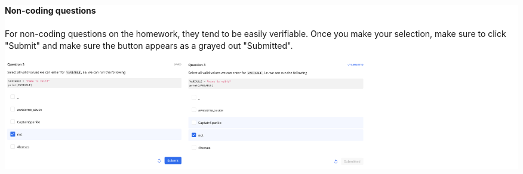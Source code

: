 #### Non-coding questions

For non-coding questions on the homework, they tend to be easily verifiable. 
Once you make your selection, make sure to click "Submit" and make sure
the button appears as a grayed out "Submitted".

<img src="edu_images/pre_submit_multi_choice.png" alt="Submit will stay blue if you have not submitted yet" width='300'>
<img src="edu_images/post_submit_multi_choice.png" alt="Submit will turn gray after you submitted" width='300'>
